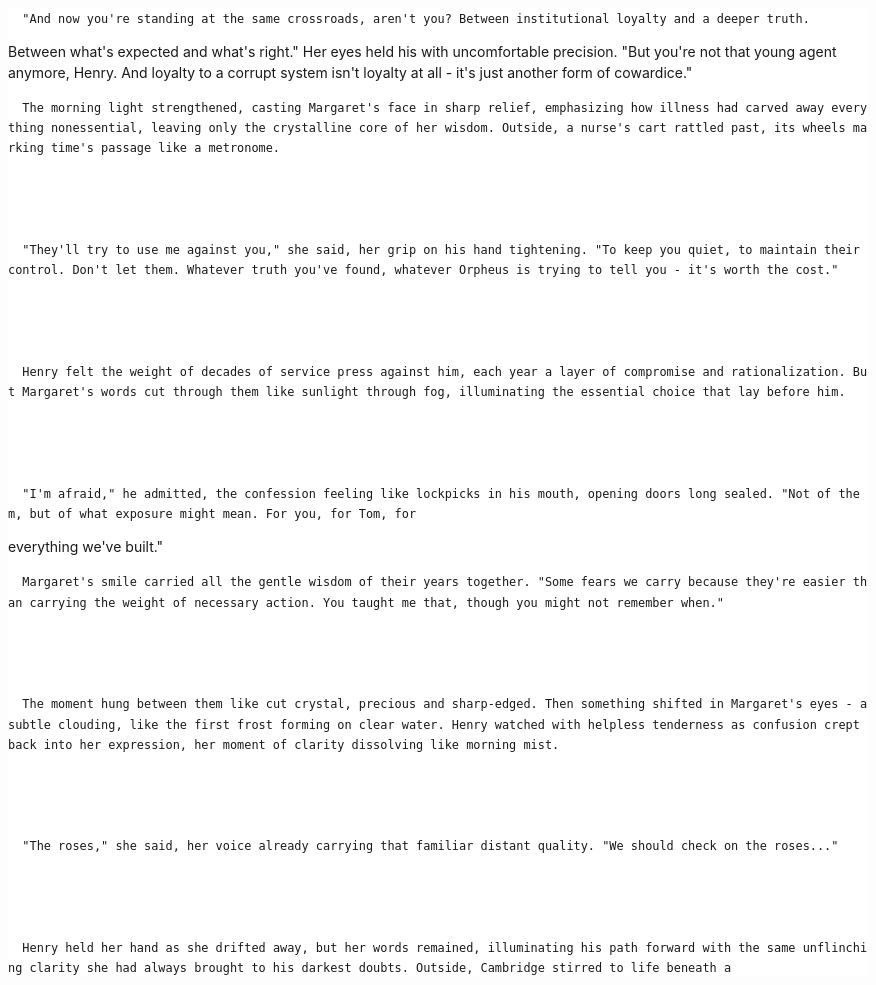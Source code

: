 


      "And now you're standing at the same crossroads, aren't you? Between institutional loyalty and a deeper truth.
Between what's expected and what's right." Her eyes held his with uncomfortable precision. "But you're not that young agent anymore, Henry. And loyalty to a corrupt system isn't loyalty at all - it's just another form of cowardice."





      The morning light strengthened, casting Margaret's face in sharp relief, emphasizing how illness had carved away everything nonessential, leaving only the crystalline core of her wisdom. Outside, a nurse's cart rattled past, its wheels marking time's passage like a metronome.




      "They'll try to use me against you," she said, her grip on his hand tightening. "To keep you quiet, to maintain their control. Don't let them. Whatever truth you've found, whatever Orpheus is trying to tell you - it's worth the cost."




      Henry felt the weight of decades of service press against him, each year a layer of compromise and rationalization. But Margaret's words cut through them like sunlight through fog, illuminating the essential choice that lay before him.




      "I'm afraid," he admitted, the confession feeling like lockpicks in his mouth, opening doors long sealed. "Not of them, but of what exposure might mean. For you, for Tom, for



everything we've built."





      Margaret's smile carried all the gentle wisdom of their years together. "Some fears we carry because they're easier than carrying the weight of necessary action. You taught me that, though you might not remember when."




      The moment hung between them like cut crystal, precious and sharp-edged. Then something shifted in Margaret's eyes - a subtle clouding, like the first frost forming on clear water. Henry watched with helpless tenderness as confusion crept back into her expression, her moment of clarity dissolving like morning mist.




      "The roses," she said, her voice already carrying that familiar distant quality. "We should check on the roses..."




      Henry held her hand as she drifted away, but her words remained, illuminating his path forward with the same unflinching clarity she had always brought to his darkest doubts. Outside, Cambridge stirred to life beneath a

